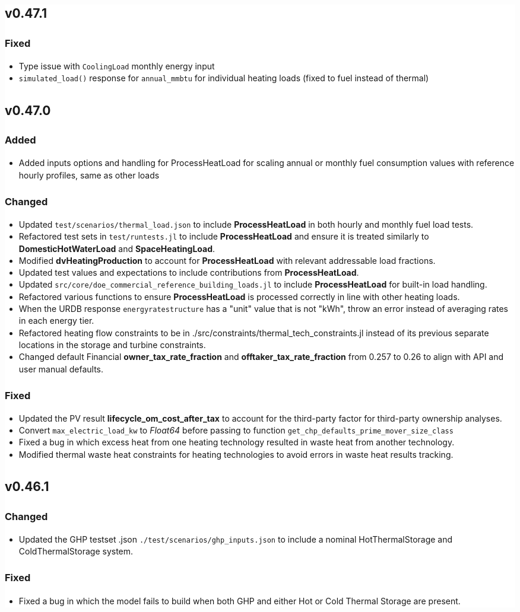 ## v0.47.1
### Fixed
- Type issue with `CoolingLoad` monthly energy input
- `simulated_load()` response for `annual_mmbtu` for individual heating loads (fixed to fuel instead of thermal)

## v0.47.0
### Added
- Added inputs options and handling for ProcessHeatLoad for scaling annual or monthly fuel consumption values with reference hourly profiles, same as other loads
### Changed
- Updated `test/scenarios/thermal_load.json` to include **ProcessHeatLoad** in both hourly and monthly fuel load tests.
- Refactored test sets in `test/runtests.jl` to include **ProcessHeatLoad** and ensure it is treated similarly to **DomesticHotWaterLoad** and **SpaceHeatingLoad**.
- Modified **dvHeatingProduction** to account for **ProcessHeatLoad** with relevant addressable load fractions.
- Updated test values and expectations to include contributions from **ProcessHeatLoad**.
- Updated `src/core/doe_commercial_reference_building_loads.jl` to include **ProcessHeatLoad** for built-in load handling.
- Refactored various functions to ensure **ProcessHeatLoad** is processed correctly in line with other heating loads.
- When the URDB response `energyratestructure` has a "unit" value that is not "kWh", throw an error instead of averaging rates in each energy tier.
- Refactored heating flow constraints to be in ./src/constraints/thermal_tech_constraints.jl instead of its previous separate locations in the storage and turbine constraints.
- Changed default Financial **owner_tax_rate_fraction** and **offtaker_tax_rate_fraction** from 0.257 to 0.26 to align with API and user manual defaults. 
### Fixed
- Updated the PV result **lifecycle_om_cost_after_tax** to account for the third-party factor for third-party ownership analyses.
- Convert `max_electric_load_kw` to _Float64_ before passing to function `get_chp_defaults_prime_mover_size_class`
- Fixed a bug in which excess heat from one heating technology resulted in waste heat from another technology.
- Modified thermal waste heat constraints for heating technologies to avoid errors in waste heat results tracking.

## v0.46.1
### Changed
- Updated the GHP testset .json `./test/scenarios/ghp_inputs.json` to include a nominal HotThermalStorage and ColdThermalStorage system.
### Fixed
- Fixed a bug in which the model fails to build when both GHP and either Hot or Cold Thermal Storage are present.
